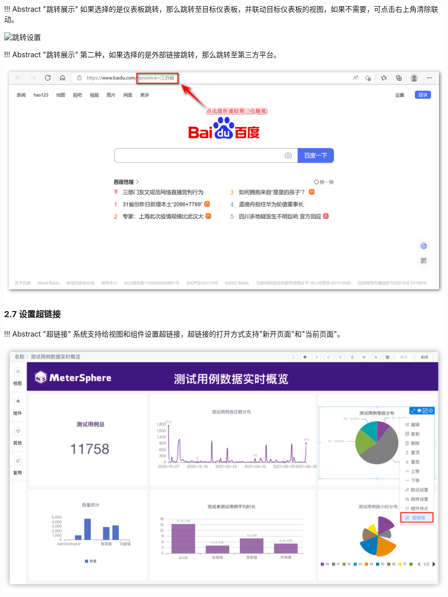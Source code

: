 !!! Abstract "跳转展示"
	如果选择的是仪表板跳转，那么跳转至目标仪表板，并联动目标仪表板的视图，如果不需要，可点击右上角清除联动。

![跳转设置](../img/dashboard_generation/跳转结果_仪表板间.png)

!!! Abstract "跳转展示"
	第二种，如果选择的是外部链接跳转，那么跳转至第三方平台。

![跳转设置](../img/dashboard_generation/跳转结果_外部链接.png)

### 2.7 设置超链接

!!! Abstract "超链接"
	系统支持给视图和组件设置超链接，超链接的打开方式支持"新开页面"和"当前页面"。

![设置超链接](../img/dashboard_generation/设置超链接入口.png)
